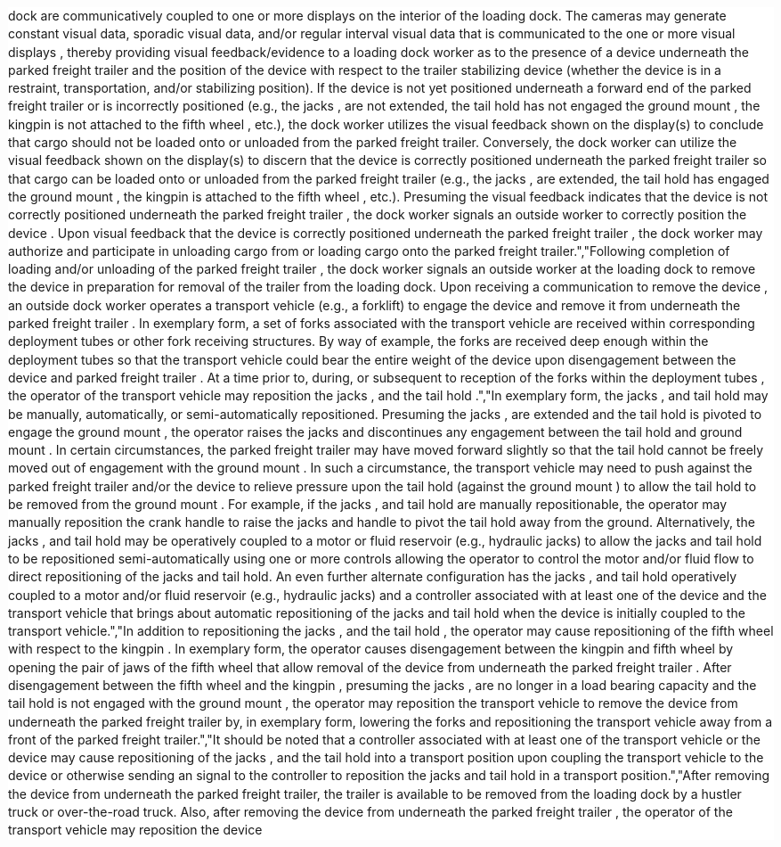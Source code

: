 dock are communicatively coupled to one or more displays  on the interior of the loading dock. The cameras  may generate constant visual data, sporadic visual data, and\/or regular interval visual data that is communicated to the one or more visual displays , thereby providing visual feedback\/evidence to a loading dock worker as to the presence of a device underneath the parked freight trailer  and the position of the device with respect to the trailer stabilizing device (whether the device is in a restraint, transportation, and\/or stabilizing position). If the device  is not yet positioned underneath a forward end of the parked freight trailer  or is incorrectly positioned (e.g., the jacks ,  are not extended, the tail hold  has not engaged the ground mount , the kingpin  is not attached to the fifth wheel , etc.), the dock worker utilizes the visual feedback shown on the display(s)  to conclude that cargo should not be loaded onto or unloaded from the parked freight trailer. Conversely, the dock worker can utilize the visual feedback shown on the display(s)  to discern that the device  is correctly positioned underneath the parked freight trailer  so that cargo can be loaded onto or unloaded from the parked freight trailer (e.g., the jacks ,  are extended, the tail hold  has engaged the ground mount , the kingpin  is attached to the fifth wheel , etc.). Presuming the visual feedback indicates that the device is not correctly positioned underneath the parked freight trailer , the dock worker signals an outside worker to correctly position the device . Upon visual feedback that the device  is correctly positioned underneath the parked freight trailer , the dock worker may authorize and participate in unloading cargo from or loading cargo onto the parked freight trailer.","Following completion of loading and\/or unloading of the parked freight trailer , the dock worker signals an outside worker at the loading dock to remove the device  in preparation for removal of the trailer from the loading dock. Upon receiving a communication to remove the device , an outside dock worker operates a transport vehicle (e.g., a forklift) to engage the device  and remove it from underneath the parked freight trailer . In exemplary form, a set of forks  associated with the transport vehicle are received within corresponding deployment tubes  or other fork receiving structures. By way of example, the forks  are received deep enough within the deployment tubes  so that the transport vehicle could bear the entire weight of the device  upon disengagement between the device and parked freight trailer . At a time prior to, during, or subsequent to reception of the forks  within the deployment tubes , the operator of the transport vehicle may reposition the jacks ,  and the tail hold .","In exemplary form, the jacks ,  and tail hold  may be manually, automatically, or semi-automatically repositioned. Presuming the jacks ,  are extended and the tail hold  is pivoted to engage the ground mount , the operator raises the jacks and discontinues any engagement between the tail hold  and ground mount . In certain circumstances, the parked freight trailer  may have moved forward slightly so that the tail hold  cannot be freely moved out of engagement with the ground mount . In such a circumstance, the transport vehicle may need to push against the parked freight trailer and\/or the device  to relieve pressure upon the tail hold  (against the ground mount ) to allow the tail hold to be removed from the ground mount . For example, if the jacks ,  and tail hold  are manually repositionable, the operator may manually reposition the crank handle  to raise the jacks and handle  to pivot the tail hold  away from the ground. Alternatively, the jacks ,  and tail hold  may be operatively coupled to a motor or fluid reservoir (e.g., hydraulic jacks) to allow the jacks and tail hold to be repositioned semi-automatically using one or more controls allowing the operator to control the motor and\/or fluid flow to direct repositioning of the jacks and tail hold. An even further alternate configuration has the jacks ,  and tail hold  operatively coupled to a motor and\/or fluid reservoir (e.g., hydraulic jacks) and a controller associated with at least one of the device  and the transport vehicle that brings about automatic repositioning of the jacks and tail hold when the device is initially coupled to the transport vehicle.","In addition to repositioning the jacks ,  and the tail hold , the operator may cause repositioning of the fifth wheel  with respect to the kingpin . In exemplary form, the operator causes disengagement between the kingpin  and fifth wheel  by opening the pair of jaws of the fifth wheel that allow removal of the device from underneath the parked freight trailer . After disengagement between the fifth wheel  and the kingpin , presuming the jacks ,  are no longer in a load bearing capacity and the tail hold  is not engaged with the ground mount , the operator may reposition the transport vehicle to remove the device  from underneath the parked freight trailer  by, in exemplary form, lowering the forks  and repositioning the transport vehicle away from a front of the parked freight trailer.","It should be noted that a controller associated with at least one of the transport vehicle or the device  may cause repositioning of the jacks ,  and the tail hold  into a transport position upon coupling the transport vehicle to the device or otherwise sending an signal to the controller to reposition the jacks and tail hold in a transport position.","After removing the device  from underneath the parked freight trailer, the trailer is available to be removed from the loading dock by a hustler truck or over-the-road truck. Also, after removing the device  from underneath the parked freight trailer , the operator of the transport vehicle may reposition the device